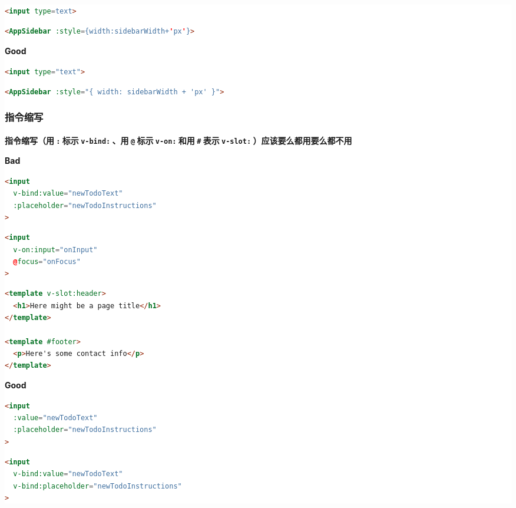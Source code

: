 ```html
<input type=text>
```

```html
<AppSidebar :style={width:sidebarWidth+'px'}>
```

**Good**

```html
<input type="text">
```

```html
<AppSidebar :style="{ width: sidebarWidth + 'px' }">
```

### 指令缩写

**指令缩写（用 `:` 标示 `v-bind:` 、用 `@` 标示 `v-on:` 和用 `#` 表示 `v-slot:` ）应该要么都用要么都不用**

**Bad**

```html
<input
  v-bind:value="newTodoText"
  :placeholder="newTodoInstructions"
>
```

```html
<input
  v-on:input="onInput"
  @focus="onFocus"
>
```

```html
<template v-slot:header>
  <h1>Here might be a page title</h1>
</template>

<template #footer>
  <p>Here's some contact info</p>
</template>
```

**Good**

```html
<input
  :value="newTodoText"
  :placeholder="newTodoInstructions"
>
```

```html
<input
  v-bind:value="newTodoText"
  v-bind:placeholder="newTodoInstructions"
>
```
